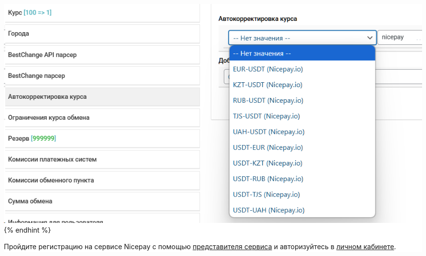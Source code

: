 ![](<../../../.gitbook/assets/image (26).png>)
{% endhint %}

Пройдите регистрацию на сервисе Nicepay с помощью [представителя сервиса](https://t.me/nice_sup) и авторизуйтесь в [личном кабинете](https://nicepay.io/ru/app).
